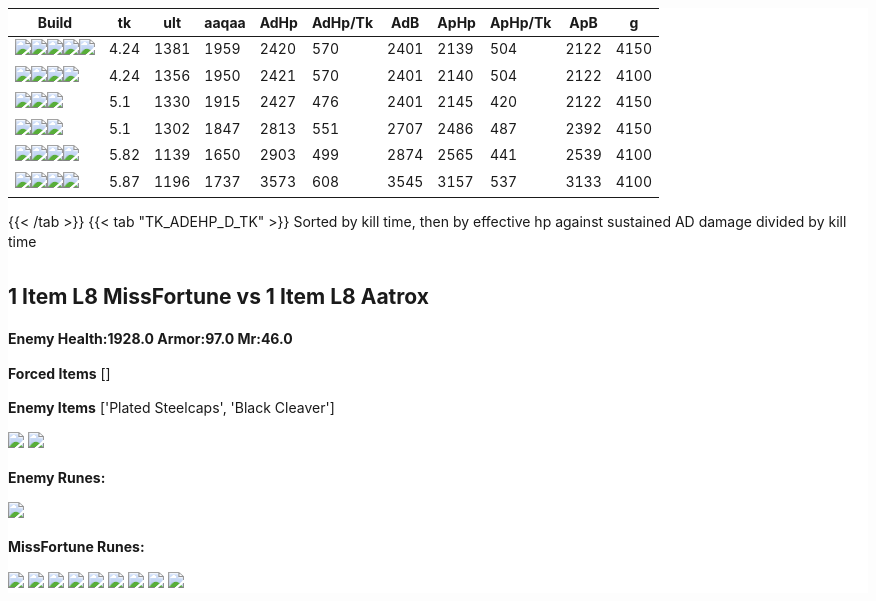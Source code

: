 



 Build |tk|ult|aaqaa|AdHp|AdHp/Tk|AdB|ApHp|ApHp/Tk|ApB|g
-|-|-|-|-|-|-|-|-|-|-
![](/item/3142.png)![](/item/1001.png)![](/item/1055.png)![](/item/1036.png)![](/item/1036.png)|4.24|1381|1959|2420|570|2401|2139|504|2122|4150
![](/item/3036.png)![](/item/1001.png)![](/item/1055.png)![](/item/1036.png)|4.24|1356|1950|2421|570|2401|2140|504|2122|4100
![](/item/3031.png)![](/item/1001.png)![](/item/1055.png)|5.1|1330|1915|2427|476|2401|2145|420|2122|4150
![](/item/3072.png)![](/item/1001.png)![](/item/1055.png)|5.1|1302|1847|2813|551|2707|2486|487|2392|4150
![](/item/3073.png)![](/item/1001.png)![](/item/1055.png)![](/item/1036.png)|5.82|1139|1650|2903|499|2874|2565|441|2539|4100
![](/item/6673.png)![](/item/1001.png)![](/item/1055.png)![](/item/1036.png)|5.87|1196|1737|3573|608|3545|3157|537|3133|4100
{{< /tab >}}
{{< tab "TK_ADEHP_D_TK" >}}
Sorted by kill time, then by effective hp against sustained AD damage divided by kill time
## 1 Item L8 MissFortune vs 1 Item L8 Aatrox

**Enemy Health:1928.0 Armor:97.0 Mr:46.0**


**Forced Items** []








**Enemy Items** ['Plated Steelcaps', 'Black Cleaver']





![](/item/3047.png)
![](/item/3071.png)



**Enemy Runes:**





![](/StatMods/StatModsHealthScalingIcon.png)



**MissFortune Runes:**


![](/Styles/Precision/Conqueror/Conqueror.png)
![](/Styles/Precision/AbsorbLife/AbsorbLife.png)
![](/Styles/Precision/LegendBloodline/LegendBloodline.png)
![](/Styles/Precision/CutDown/CutDown.png)
![](/Styles/Sorcery/AbsoluteFocus/AbsoluteFocus.png)
![](/Styles/Sorcery/GatheringStorm/GatheringStorm.png)
![](/StatMods/StatModsAdaptiveForceIcon.png)
![](/StatMods/StatModsAdaptiveForceIcon.png)
![](/StatMods/StatModsHealthScalingIcon.png)
